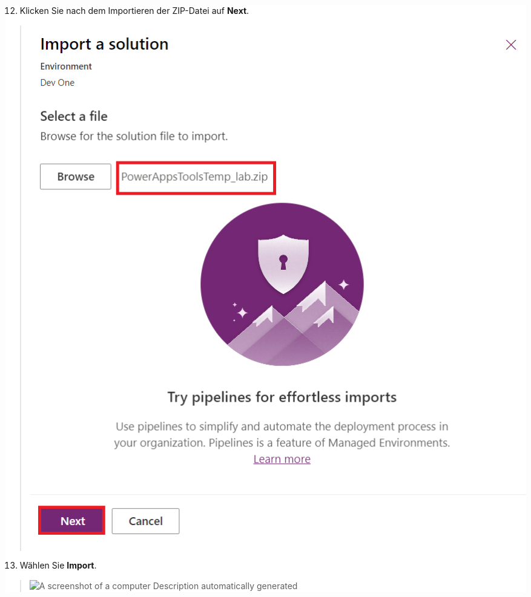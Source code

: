 12. Klicken Sie nach dem Importieren der ZIP-Datei auf **Next**.

> ![](./media/image50.png)

13. Wählen Sie **Import**.

> ![A screenshot of a computer Description automatically
> generated](./media/image51.png)
